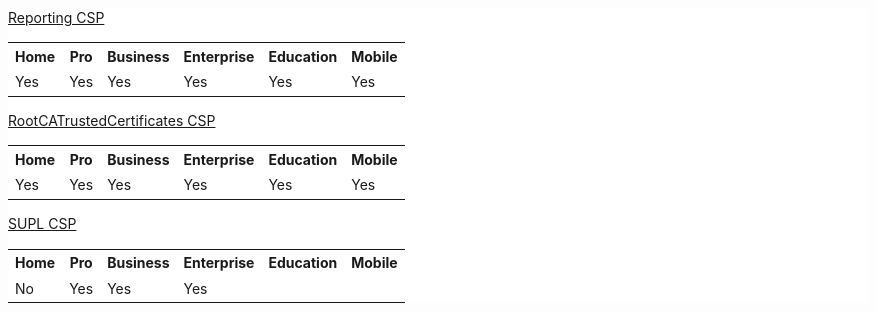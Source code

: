 


[Reporting CSP](reporting-csp.md)


<table>
<tr>
	<th>Home</th>
	<th>Pro</th>
	<th>Business</th>
	<th>Enterprise</th>
	<th>Education</th>
	<th>Mobile</th>
</tr>
<tr>
	<td>Yes</td>
	<td>Yes</td>
	<td>Yes</td>
	<td>Yes</td>
	<td>Yes</td>
	<td>Yes</td>
</tr>
</table>





[RootCATrustedCertificates CSP](rootcacertificates-csp.md)


<table>
<tr>
	<th>Home</th>
	<th>Pro</th>
	<th>Business</th>
	<th>Enterprise</th>
	<th>Education</th>
	<th>Mobile</th>
</tr>
<tr>
	<td>Yes</td>
	<td>Yes</td>
	<td>Yes</td>
	<td>Yes</td>
	<td>Yes</td>
	<td>Yes</td>
</tr>
</table>





[SUPL CSP](supl-csp.md)


<table>
<tr>
	<th>Home</th>
	<th>Pro</th>
	<th>Business</th>
	<th>Enterprise</th>
	<th>Education</th>
	<th>Mobile</th>
</tr>
<tr>
	<td>No</td>
	<td>Yes</td>
	<td>Yes</td>
	<td>Yes</td>